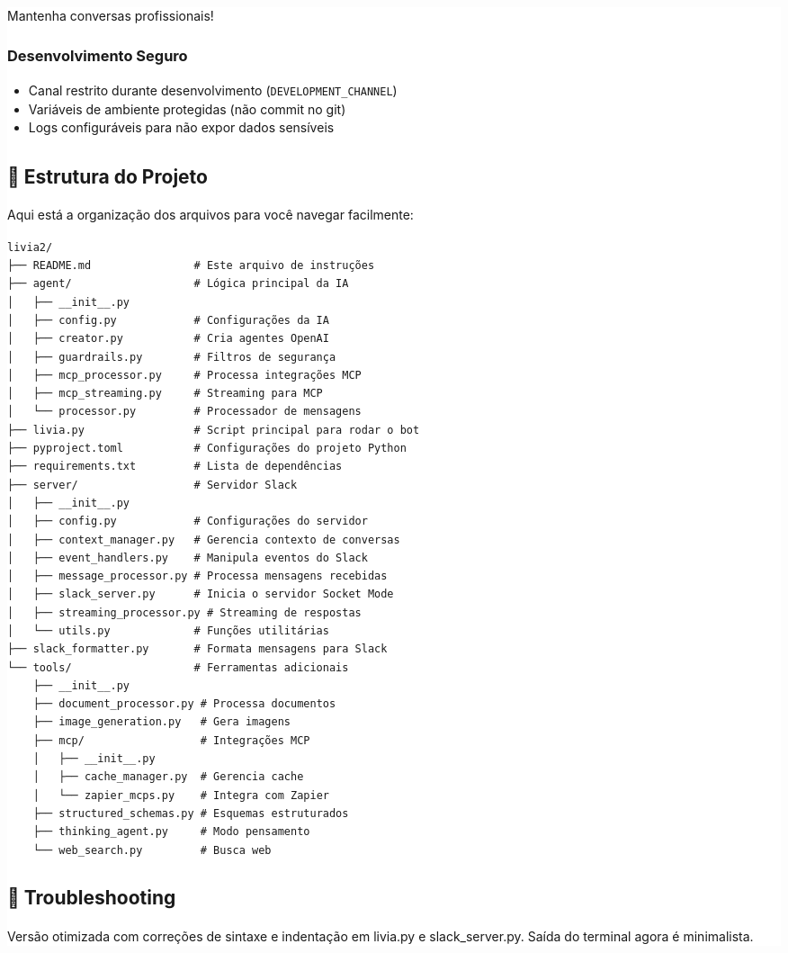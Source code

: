 Mantenha conversas profissionais!

### Desenvolvimento Seguro

- Canal restrito durante desenvolvimento (`DEVELOPMENT_CHANNEL`)
- Variáveis de ambiente protegidas (não commit no git)
- Logs configuráveis para não expor dados sensíveis

## 📁 Estrutura do Projeto

Aqui está a organização dos arquivos para você navegar facilmente:

```
livia2/
├── README.md                # Este arquivo de instruções
├── agent/                   # Lógica principal da IA
│   ├── __init__.py
│   ├── config.py            # Configurações da IA
│   ├── creator.py           # Cria agentes OpenAI
│   ├── guardrails.py        # Filtros de segurança
│   ├── mcp_processor.py     # Processa integrações MCP
│   ├── mcp_streaming.py     # Streaming para MCP
│   └── processor.py         # Processador de mensagens
├── livia.py                 # Script principal para rodar o bot
├── pyproject.toml           # Configurações do projeto Python
├── requirements.txt         # Lista de dependências
├── server/                  # Servidor Slack
│   ├── __init__.py
│   ├── config.py            # Configurações do servidor
│   ├── context_manager.py   # Gerencia contexto de conversas
│   ├── event_handlers.py    # Manipula eventos do Slack
│   ├── message_processor.py # Processa mensagens recebidas
│   ├── slack_server.py      # Inicia o servidor Socket Mode
│   ├── streaming_processor.py # Streaming de respostas
│   └── utils.py             # Funções utilitárias
├── slack_formatter.py       # Formata mensagens para Slack
└── tools/                   # Ferramentas adicionais
    ├── __init__.py
    ├── document_processor.py # Processa documentos
    ├── image_generation.py   # Gera imagens
    ├── mcp/                  # Integrações MCP
    │   ├── __init__.py
    │   ├── cache_manager.py  # Gerencia cache
    │   └── zapier_mcps.py    # Integra com Zapier
    ├── structured_schemas.py # Esquemas estruturados
    ├── thinking_agent.py     # Modo pensamento
    └── web_search.py         # Busca web
```

## 🔧 Troubleshooting

Versão otimizada com correções de sintaxe e indentação em livia.py e slack_server.py. Saída do terminal agora é minimalista.
